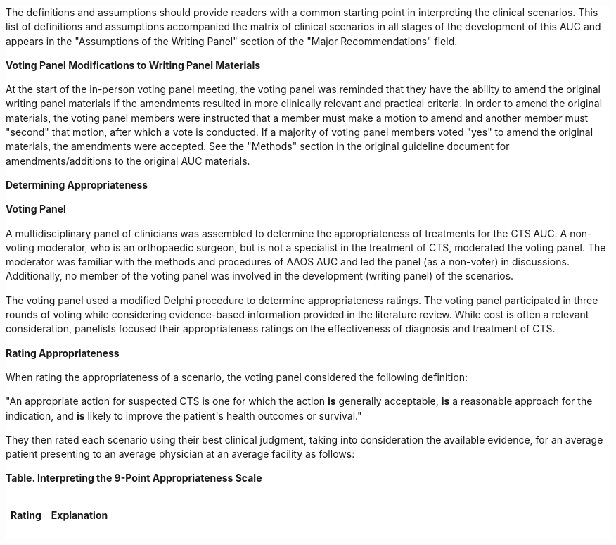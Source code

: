 The definitions and assumptions should provide readers with a common starting point in interpreting the clinical scenarios. This list of definitions and assumptions accompanied the matrix of clinical scenarios in all stages of the development of this AUC and appears in the "Assumptions of the Writing Panel" section of the "Major Recommendations" field.

**Voting Panel Modifications to Writing Panel Materials**

At the start of the in-person voting panel meeting, the voting panel was reminded that they have the ability to amend the original writing panel materials if the amendments resulted in more clinically relevant and practical criteria. In order to amend the original materials, the voting panel members were instructed that a member must make a motion to amend and another member must "second" that motion, after which a vote is conducted. If a majority of voting panel members voted "yes" to amend the original materials, the amendments were accepted. See the "Methods" section in the original guideline document for amendments/additions to the original AUC materials.

**Determining Appropriateness**

**Voting Panel**

A multidisciplinary panel of clinicians was assembled to determine the appropriateness of treatments for the CTS AUC. A non-voting moderator, who is an orthopaedic surgeon, but is not a specialist in the treatment of CTS, moderated the voting panel. The moderator was familiar with the methods and procedures of AAOS AUC and led the panel (as a non-voter) in discussions. Additionally, no member of the voting panel was involved in the development (writing panel) of the scenarios.

The voting panel used a modified Delphi procedure to determine appropriateness ratings. The voting panel participated in three rounds of voting while considering evidence-based information provided in the literature review. While cost is often a relevant consideration, panelists focused their appropriateness ratings on the effectiveness of diagnosis and treatment of CTS.

**Rating Appropriateness**

When rating the appropriateness of a scenario, the voting panel considered the following definition:

"An appropriate action for suspected CTS is one for which the action **is** generally acceptable, **is** a reasonable approach for the indication, and **is** likely to improve the patient's health outcomes or survival."

They then rated each scenario using their best clinical judgment, taking into consideration the available evidence, for an average patient presenting to an average physician at an average facility as follows:

**Table. Interpreting the 9-Point Appropriateness Scale**  
  
<table>  
<tr>  
<th>

Rating
</th>  
<th>

Explanation
</th> </tr>  
<tr>  
<td>
